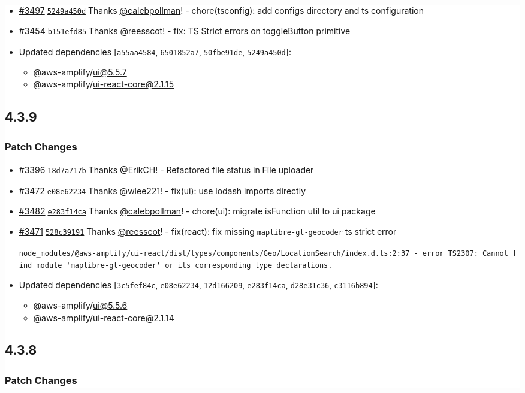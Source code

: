 - [#3497](https://github.com/aws-amplify/amplify-ui/pull/3497) [`5249a450d`](https://github.com/aws-amplify/amplify-ui/commit/5249a450dcd07487188fc57d5b6b04dbf52e1970) Thanks [@calebpollman](https://github.com/calebpollman)! - chore(tsconfig): add configs directory and ts configuration

- [#3454](https://github.com/aws-amplify/amplify-ui/pull/3454) [`b151efd85`](https://github.com/aws-amplify/amplify-ui/commit/b151efd85d05da0e9eb3aec9960e45a0d11c631b) Thanks [@reesscot](https://github.com/reesscot)! - fix: TS Strict errors on toggleButton primitive

- Updated dependencies [[`a55aa4584`](https://github.com/aws-amplify/amplify-ui/commit/a55aa4584dd9aba4e97d4e36acc289238710d30e), [`6501852a7`](https://github.com/aws-amplify/amplify-ui/commit/6501852a7916cc2afb90bfb52461877c1e637b99), [`50fbe91de`](https://github.com/aws-amplify/amplify-ui/commit/50fbe91defab6172c09eb03c71671a5cc5f4d265), [`5249a450d`](https://github.com/aws-amplify/amplify-ui/commit/5249a450dcd07487188fc57d5b6b04dbf52e1970)]:
  - @aws-amplify/ui@5.5.7
  - @aws-amplify/ui-react-core@2.1.15

## 4.3.9

### Patch Changes

- [#3396](https://github.com/aws-amplify/amplify-ui/pull/3396) [`18d7a717b`](https://github.com/aws-amplify/amplify-ui/commit/18d7a717b20b5fcd4c1bfd7c9ff9f7f662d455ca) Thanks [@ErikCH](https://github.com/ErikCH)! - Refactored file status in File uploader

- [#3472](https://github.com/aws-amplify/amplify-ui/pull/3472) [`e08e62234`](https://github.com/aws-amplify/amplify-ui/commit/e08e6223473f56cbbc2d0ce4bab85ebd1caf020c) Thanks [@wlee221](https://github.com/wlee221)! - fix(ui): use lodash imports directly

- [#3482](https://github.com/aws-amplify/amplify-ui/pull/3482) [`e283f14ca`](https://github.com/aws-amplify/amplify-ui/commit/e283f14cadf54c6f6ab7e729151ea5fe97776c6a) Thanks [@calebpollman](https://github.com/calebpollman)! - chore(ui): migrate isFunction util to ui package

- [#3471](https://github.com/aws-amplify/amplify-ui/pull/3471) [`528c39191`](https://github.com/aws-amplify/amplify-ui/commit/528c391914c456cdedc209b96d16a7f04afc7ae8) Thanks [@reesscot](https://github.com/reesscot)! - fix(react): fix missing `maplibre-gl-geocoder` ts strict error

  ```
  node_modules/@aws-amplify/ui-react/dist/types/components/Geo/LocationSearch/index.d.ts:2:37 - error TS2307: Cannot find module 'maplibre-gl-geocoder' or its corresponding type declarations.
  ```

- Updated dependencies [[`3c5fef84c`](https://github.com/aws-amplify/amplify-ui/commit/3c5fef84cb6ad0cb830416e70028c0bb313dd99c), [`e08e62234`](https://github.com/aws-amplify/amplify-ui/commit/e08e6223473f56cbbc2d0ce4bab85ebd1caf020c), [`12d166209`](https://github.com/aws-amplify/amplify-ui/commit/12d166209b91ee94661e586a2f77e9fbf75b3d64), [`e283f14ca`](https://github.com/aws-amplify/amplify-ui/commit/e283f14cadf54c6f6ab7e729151ea5fe97776c6a), [`d28e31c36`](https://github.com/aws-amplify/amplify-ui/commit/d28e31c36a243d04737b6c13ce0307495680498a), [`c3116b894`](https://github.com/aws-amplify/amplify-ui/commit/c3116b89470587c127d53a5cb370b2574bde553a)]:
  - @aws-amplify/ui@5.5.6
  - @aws-amplify/ui-react-core@2.1.14

## 4.3.8

### Patch Changes
